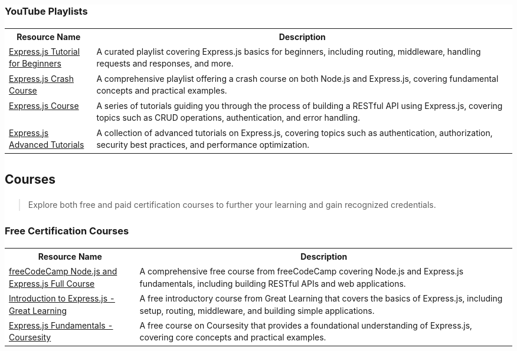 ### YouTube Playlists
<table width="100%">
 <tr>
   <th>Resource Name</th>
   <th>Description</th>
 </tr>
 <tr>
   <td><a href="https://www.youtube.com/playlist?list=PLp50dWW_m40Vruw9uKGNqySCNFLXK5YiO">Express.js Tutorial for Beginners</a></td>
   <td>A curated playlist covering Express.js basics for beginners, including routing, middleware, handling requests and responses, and more.</td>
 </tr>
 <tr>
   <td><a href="https://www.youtube.com/playlist?list=PL1BztTYDF-QPdTvgsjf8HOwO4ZVl_LhxS">Express.js Crash Course</a></td>
   <td>A comprehensive playlist offering a crash course on both Node.js and Express.js, covering fundamental concepts and practical examples.</td>
 </tr>
 <tr>
   <td><a href="https://www.youtube.com/playlist?list=PLbGui_ZYuhigerSlDF_v1t1mM2iGomXnq">Express.js Course</a></td>
   <td>A series of tutorials guiding you through the process of building a RESTful API using Express.js, covering topics such as CRUD operations, authentication, and error handling.</td>
 </tr>
 <tr>
   <td><a href="https://www.youtube.com/playlist?list=PL_cUvD4qzbkwjmjy-KjbieZ8J9cGwxZpC">Express.js Advanced Tutorials</a></td>
   <td>A collection of advanced tutorials on Express.js, covering topics such as authentication, authorization, security best practices, and performance optimization.</td>
 </tr>
</table>

## Courses
> Explore both free and paid certification courses to further your learning and gain recognized credentials.

### Free Certification Courses
<table width="100%">
 <tr>
   <th>Resource Name</th>
   <th>Description</th>
 </tr>
 <tr>
   <td><a href="https://www.classcentral.com/course/freecodecamp-node-js-and-express-js-full-course-57065">freeCodeCamp Node.js and Express.js Full Course</a></td>
   <td>A comprehensive free course from freeCodeCamp covering Node.js and Express.js fundamentals, including building RESTful APIs and web applications.</td>
 </tr>
 <tr>
   <td><a href="https://www.mygreatlearning.com/academy/learn-for-free/courses/introduction-to-expressjs">Introduction to Express.js - Great Learning</a></td>
   <td>A free introductory course from Great Learning that covers the basics of Express.js, including setup, routing, middleware, and building simple applications.</td>
 </tr>
 <tr>
   <td><a href="https://coursesity.com/course-detail/expressjs-fundamentals-">Express.js Fundamentals - Coursesity</a></td>
   <td>A free course on Coursesity that provides a foundational understanding of Express.js, covering core concepts and practical examples.</td>
 </tr>
 <tr>